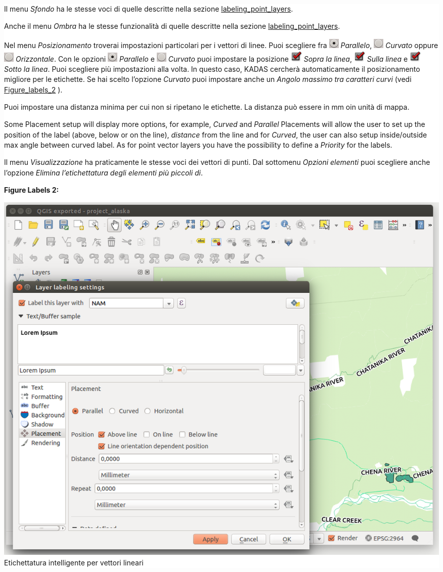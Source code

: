 Il menu *Sfondo* ha le stesse voci di quelle descritte nella sezione <a href="#labeling-point-layers" class="reference internal">labeling_point_layers</a>.

Anche il menu *Ombra* ha le stesse funzionalità di quelle descritte nella sezione <a href="#labeling-point-layers" class="reference internal">labeling_point_layers</a>.

Nel menu *Posizionamento* troverai impostazioni particolari per i vettori di linee. Puoi scegliere fra ![radiobuttonon](../../images/radiobuttonon.png) *Parallelo*, ![radiobuttonoff](../../images/radiobuttonoff.png) *Curvato* oppure ![radiobuttonoff](../../images/radiobuttonoff.png) *Orizzontale*. Con le opzioni ![radiobuttonon](../../images/radiobuttonon.png) *Parallelo* e ![radiobuttonoff](../../images/radiobuttonoff.png) *Curvato* puoi impostare la posizione <a href="../../images/checkbox.png" class="reference internal"><img src="../../images/checkbox.png" alt="checkbox" /></a> *Sopra la linea*, <a href="../../images/checkbox.png" class="reference internal"><img src="../../images/checkbox.png" alt="checkbox" /></a> *Sulla linea* e <a href="../../images/checkbox.png" class="reference internal"><img src="../../images/checkbox.png" alt="checkbox" /></a> *Sotto la linea*. Puoi scegliere più impostazioni alla volta. In questo caso, KADAS cercherà automaticamente il posizionamento migliore per le etichette. Se hai scelto l’opzione *Curvato* puoi impostare anche un *Angolo massimo tra caratteri curvi* (vedi <a href="#figure-labels-2" class="reference internal">Figure_labels_2</a> ).

Puoi impostare una distanza minima per cui non si ripetano le etichette. La distanza può essere in mm oin unità di mappa.

Some Placement setup will display more options, for example, *Curved* and *Parallel* Placements will allow the user to set up the position of the label (above, below or on the line), *distance* from the line and for *Curved*, the user can also setup inside/outside max angle between curved label. As for point vector layers you have the possibility to define a *Priority* for the labels.

Il menu *Visualizzazione* ha praticamente le stesse voci dei vettori di punti. Dal sottomenu *Opzioni elementi* puoi scegliere anche l’opzione *Elimina l’etichettatura degli elementi più piccoli di*.

**Figure Labels 2:**

![](../../images/label_line.png)
Etichettatura intelligente per vettori lineari 
